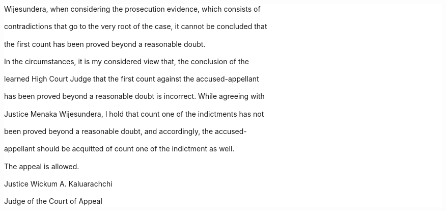 Wijesundera, when considering the prosecution evidence, which consists of

contradictions that go to the very root of the case, it cannot be concluded that

the first count has been proved beyond a reasonable doubt.

In the circumstances, it is my considered view that, the conclusion of the

learned High Court Judge that the first count against the accused-appellant

has been proved beyond a reasonable doubt is incorrect. While agreeing with

Justice Menaka Wijesundera, I hold that count one of the indictments has not

been proved beyond a reasonable doubt, and accordingly, the accused-

appellant should be acquitted of count one of the indictment as well.

The appeal is allowed.

Justice Wickum A. Kaluarachchi

Judge of the Court of Appeal